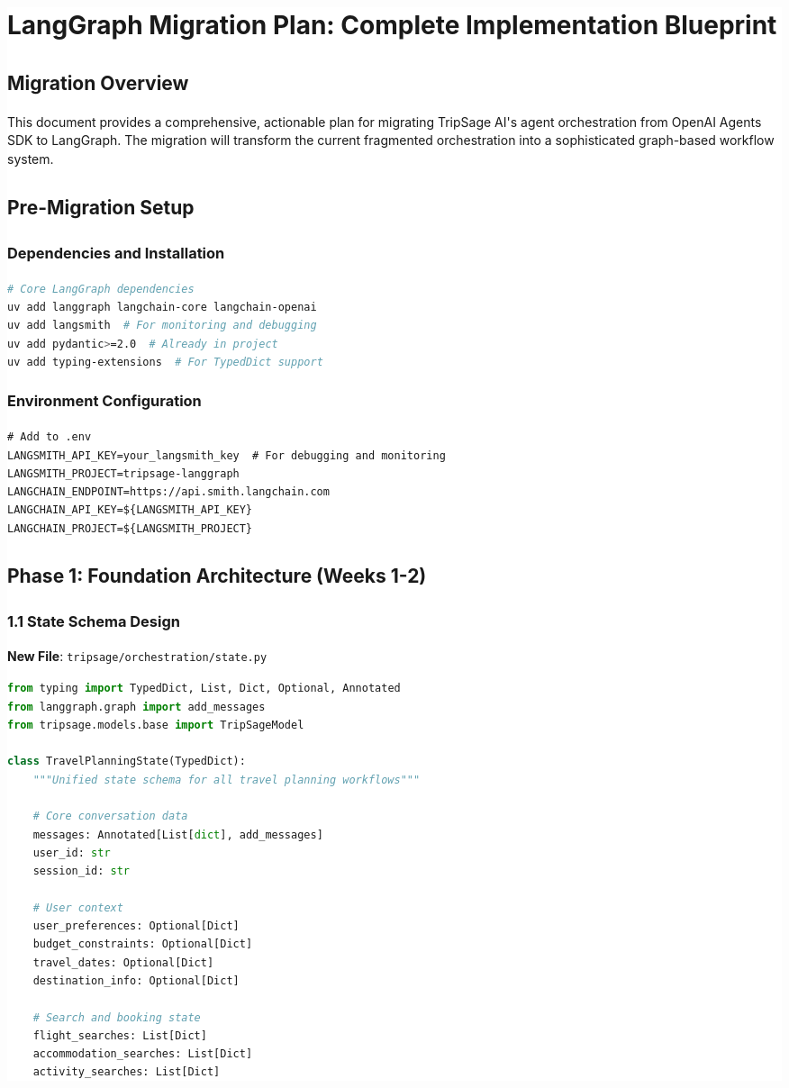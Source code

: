 # LangGraph Migration Plan: Complete Implementation Blueprint

## Migration Overview

This document provides a comprehensive, actionable plan for migrating TripSage
AI's agent orchestration from OpenAI Agents SDK to LangGraph. The migration
will transform the current fragmented orchestration into a sophisticated
graph-based workflow system.

## Pre-Migration Setup

### Dependencies and Installation

```bash
# Core LangGraph dependencies
uv add langgraph langchain-core langchain-openai
uv add langsmith  # For monitoring and debugging
uv add pydantic>=2.0  # Already in project
uv add typing-extensions  # For TypedDict support
```

### Environment Configuration

```env
# Add to .env
LANGSMITH_API_KEY=your_langsmith_key  # For debugging and monitoring
LANGSMITH_PROJECT=tripsage-langgraph
LANGCHAIN_ENDPOINT=https://api.smith.langchain.com
LANGCHAIN_API_KEY=${LANGSMITH_API_KEY}
LANGCHAIN_PROJECT=${LANGSMITH_PROJECT}
```

## Phase 1: Foundation Architecture (Weeks 1-2)

### 1.1 State Schema Design

**New File**: `tripsage/orchestration/state.py`

```python
from typing import TypedDict, List, Dict, Optional, Annotated
from langgraph.graph import add_messages
from tripsage.models.base import TripSageModel

class TravelPlanningState(TypedDict):
    """Unified state schema for all travel planning workflows"""
    
    # Core conversation data
    messages: Annotated[List[dict], add_messages]
    user_id: str
    session_id: str
    
    # User context
    user_preferences: Optional[Dict]
    budget_constraints: Optional[Dict]
    travel_dates: Optional[Dict]
    destination_info: Optional[Dict]
    
    # Search and booking state
    flight_searches: List[Dict]
    accommodation_searches: List[Dict]
    activity_searches: List[Dict]
```